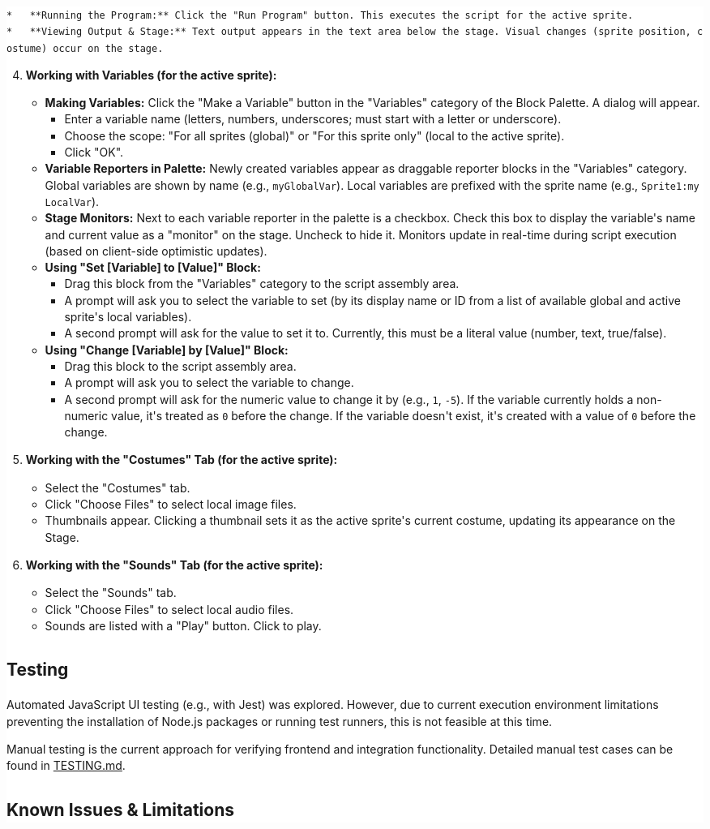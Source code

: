     *   **Running the Program:** Click the "Run Program" button. This executes the script for the active sprite.
    *   **Viewing Output & Stage:** Text output appears in the text area below the stage. Visual changes (sprite position, costume) occur on the stage.

4.  **Working with Variables (for the active sprite):**
    *   **Making Variables:** Click the "Make a Variable" button in the "Variables" category of the Block Palette. A dialog will appear.
        *   Enter a variable name (letters, numbers, underscores; must start with a letter or underscore).
        *   Choose the scope: "For all sprites (global)" or "For this sprite only" (local to the active sprite).
        *   Click "OK".
    *   **Variable Reporters in Palette:** Newly created variables appear as draggable reporter blocks in the "Variables" category. Global variables are shown by name (e.g., `myGlobalVar`). Local variables are prefixed with the sprite name (e.g., `Sprite1:myLocalVar`).
    *   **Stage Monitors:** Next to each variable reporter in the palette is a checkbox. Check this box to display the variable's name and current value as a "monitor" on the stage. Uncheck to hide it. Monitors update in real-time during script execution (based on client-side optimistic updates).
    *   **Using "Set [Variable] to [Value]" Block:**
        *   Drag this block from the "Variables" category to the script assembly area.
        *   A prompt will ask you to select the variable to set (by its display name or ID from a list of available global and active sprite's local variables).
        *   A second prompt will ask for the value to set it to. Currently, this must be a literal value (number, text, true/false).
    *   **Using "Change [Variable] by [Value]" Block:**
        *   Drag this block to the script assembly area.
        *   A prompt will ask you to select the variable to change.
        *   A second prompt will ask for the numeric value to change it by (e.g., `1`, `-5`). If the variable currently holds a non-numeric value, it's treated as `0` before the change. If the variable doesn't exist, it's created with a value of `0` before the change.

5.  **Working with the "Costumes" Tab (for the active sprite):**
    *   Select the "Costumes" tab.
    *   Click "Choose Files" to select local image files.
    *   Thumbnails appear. Clicking a thumbnail sets it as the active sprite's current costume, updating its appearance on the Stage.

5.  **Working with the "Sounds" Tab (for the active sprite):**
    *   Select the "Sounds" tab.
    *   Click "Choose Files" to select local audio files.
    *   Sounds are listed with a "Play" button. Click to play.

## Testing

Automated JavaScript UI testing (e.g., with Jest) was explored. However, due to current execution environment limitations preventing the installation of Node.js packages or running test runners, this is not feasible at this time.

Manual testing is the current approach for verifying frontend and integration functionality. Detailed manual test cases can be found in [TESTING.md](TESTING.md).

## Known Issues & Limitations
